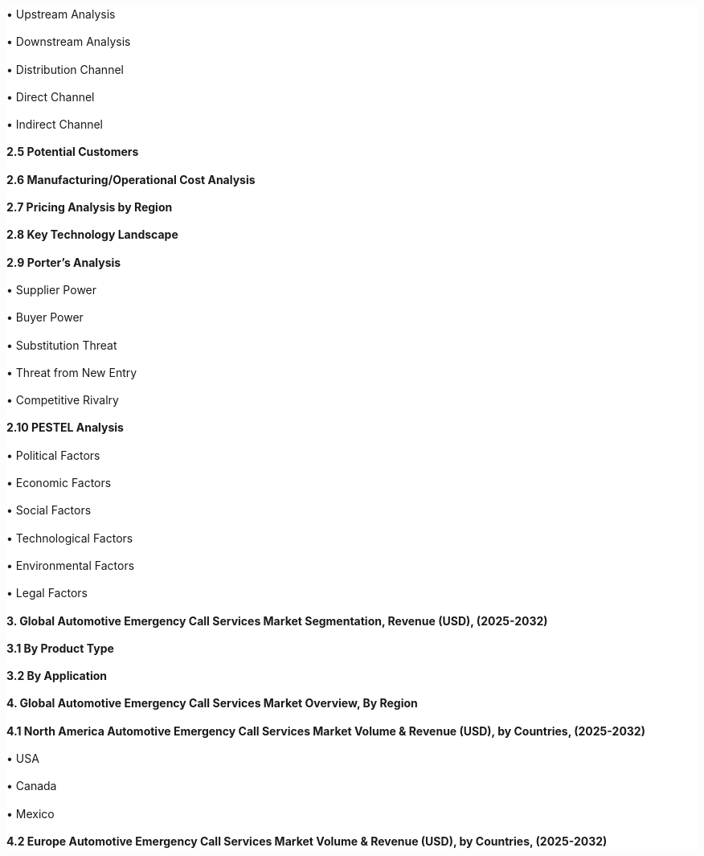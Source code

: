 • Upstream Analysis

• Downstream Analysis

• Distribution Channel

• Direct Channel

• Indirect Channel

<strong>2.5 Potential Customers</strong>

<strong>2.6 Manufacturing/Operational Cost Analysis</strong>

<strong>2.7 Pricing Analysis by Region</strong>

<strong>2.8 Key Technology Landscape</strong>

<strong>2.9 Porter’s Analysis</strong>

• Supplier Power

• Buyer Power

• Substitution Threat

• Threat from New Entry

• Competitive Rivalry

<strong>2.10 PESTEL Analysis</strong>

• Political Factors

• Economic Factors

• Social Factors

• Technological Factors

• Environmental Factors

• Legal Factors

<strong>3. Global Automotive Emergency Call Services Market Segmentation, Revenue (USD), (2025-2032)</strong>

<strong>3.1 By Product Type</strong>

<strong>3.2 By Application</strong>

<strong>4. Global Automotive Emergency Call Services Market Overview, By Region</strong>

<strong>4.1 North America Automotive Emergency Call Services Market Volume &amp; Revenue (USD), by Countries, (2025-2032)</strong>

• USA

• Canada

• Mexico

<strong>4.2 Europe Automotive Emergency Call Services Market Volume &amp; Revenue (USD), by Countries, (2025-2032)</strong>
